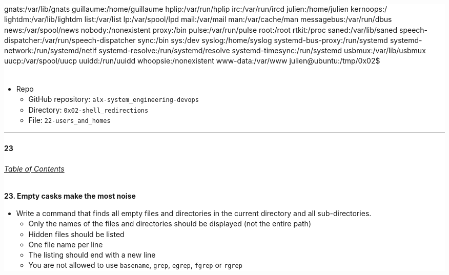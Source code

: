   gnats:/var/lib/gnats
  guillaume:/home/guillaume
  hplip:/var/run/hplip
  irc:/var/run/ircd
  julien:/home/julien
  kernoops:/
  lightdm:/var/lib/lightdm
  list:/var/list
  lp:/var/spool/lpd
  mail:/var/mail
  man:/var/cache/man
  messagebus:/var/run/dbus
  news:/var/spool/news
  nobody:/nonexistent
  proxy:/bin
  pulse:/var/run/pulse
  root:/root
  rtkit:/proc
  saned:/var/lib/saned
  speech-dispatcher:/var/run/speech-dispatcher
  sync:/bin
  sys:/dev
  syslog:/home/syslog
  systemd-bus-proxy:/run/systemd
  systemd-network:/run/systemd/netif
  systemd-resolve:/run/systemd/resolve
  systemd-timesync:/run/systemd
  usbmux:/var/lib/usbmux
  uucp:/var/spool/uucp
  uuidd:/run/uuidd
  whoopsie:/nonexistent
  www-data:/var/www
  julien@ubuntu:/tmp/0x02$ 
  </code>
</pre>
<br></br>
- Repo
    - GitHub repository: `alx-system_engineering-devops`
    - Directory: `0x02-shell_redirections`
    - File: `22-users_and_homes`
---

#### 23
###### [Table of Contents](#table-of-contents)
**23. Empty casks make the most noise**
- Write a command that finds all empty files and directories in the current directory and all sub-directories.
    - Only the names of the files and directories should be displayed (not the entire path)
    - Hidden files should be listed
    - One file name per line
    - The listing should end with a new line
    - You are not allowed to use `basename`, `grep`, `egrep`, `fgrep` or `rgrep`

